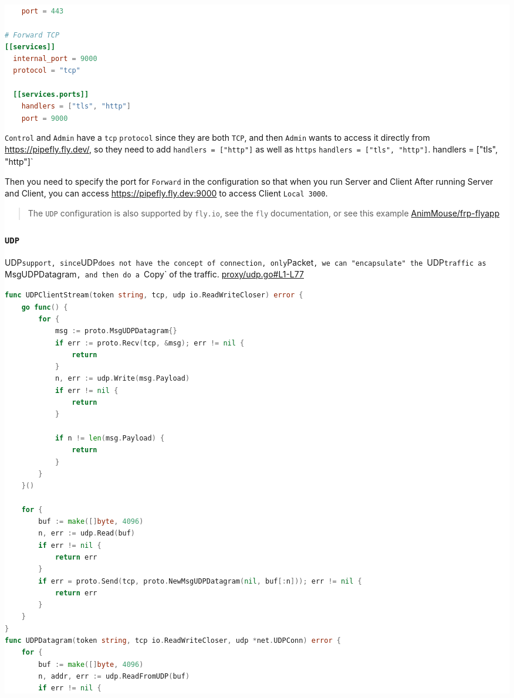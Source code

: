 ```toml
    port = 443

# Forward TCP
[[services]]
  internal_port = 9000
  protocol = "tcp"

  [[services.ports]]
    handlers = ["tls", "http"]
    port = 9000
```

`Control` and `Admin` have a `tcp` `protocol` since they are both `TCP`, and then `Admin` wants to access it directly from <https://pipefly.fly.dev/>, so they need to add `handlers = ["http"]` as well as `https` `handlers = ["tls", "http"]`. handlers = ["tls", "http"]`

Then you need to specify the port for `Forward` in the configuration so that when you run Server and Client
After running Server and Client, you can access <https://pipefly.fly.dev:9000> to access Client `Local 3000`.

> The `UDP` configuration is also supported by `fly.io`, see the `fly` documentation, or see this example [AnimMouse/frp-flyapp](https://github.com/AnimMouse/frp-flyapp)


### `UDP`
UDP` support, since `UDP` does not have the concept of connection, only `Packet`, we can "encapsulate" the `UDP` traffic as `MsgUDPDatagram`, and then do a `Copy` of the traffic.
[proxy/udp.go#L1-L77](https://github.com/abcdlsj/pipe/blob/484084da8b9edb99fb39e5d7561cc94d16d7031c/proxy/udp.go#L1-L77)
```go
func UDPClientStream(token string, tcp, udp io.ReadWriteCloser) error {
	go func() {
		for {
			msg := proto.MsgUDPDatagram{}
			if err := proto.Recv(tcp, &msg); err != nil {
				return
			}
			n, err := udp.Write(msg.Payload)
			if err != nil {
				return
			}

			if n != len(msg.Payload) {
				return
			}
		}
	}()

	for {
		buf := make([]byte, 4096)
		n, err := udp.Read(buf)
		if err != nil {
			return err
		}
		if err = proto.Send(tcp, proto.NewMsgUDPDatagram(nil, buf[:n])); err != nil {
			return err
		}
	}
}
func UDPDatagram(token string, tcp io.ReadWriteCloser, udp *net.UDPConn) error {
	for {
		buf := make([]byte, 4096)
		n, addr, err := udp.ReadFromUDP(buf)
		if err != nil {
```